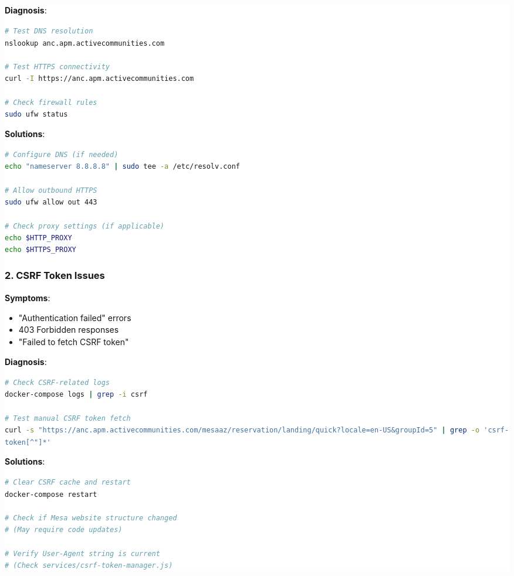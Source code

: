 **Diagnosis**:

```bash
# Test DNS resolution
nslookup anc.apm.activecommunities.com

# Test HTTPS connectivity
curl -I https://anc.apm.activecommunities.com

# Check firewall rules
sudo ufw status
```

**Solutions**:

```bash
# Configure DNS (if needed)
echo "nameserver 8.8.8.8" | sudo tee -a /etc/resolv.conf

# Allow outbound HTTPS
sudo ufw allow out 443

# Check proxy settings (if applicable)
echo $HTTP_PROXY
echo $HTTPS_PROXY
```

### 2. CSRF Token Issues

**Symptoms**:

- "Authentication failed" errors
- 403 Forbidden responses
- "Failed to fetch CSRF token"

**Diagnosis**:

```bash
# Check CSRF-related logs
docker-compose logs | grep -i csrf

# Test manual CSRF token fetch
curl -s "https://anc.apm.activecommunities.com/mesaaz/reservation/landing/quick?locale=en-US&groupId=5" | grep -o 'csrf-token[^"]*'
```

**Solutions**:

```bash
# Clear CSRF cache and restart
docker-compose restart

# Check if Mesa website structure changed
# (May require code updates)

# Verify User-Agent string is current
# (Check services/csrf-token-manager.js)
```
